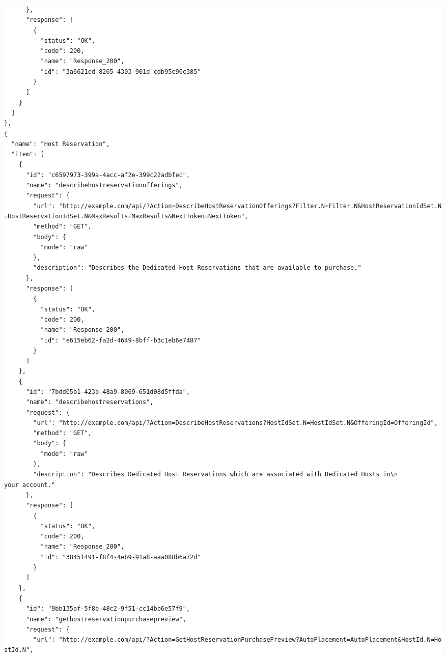           },
          "response": [
            {
              "status": "OK",
              "code": 200,
              "name": "Response_200",
              "id": "3a6621ed-8265-4303-901d-cdb95c90c385"
            }
          ]
        }
      ]
    },
    {
      "name": "Host Reservation",
      "item": [
        {
          "id": "c6597973-399a-4acc-af2e-399c22adbfec",
          "name": "describehostreservationofferings",
          "request": {
            "url": "http://example.com/api/?Action=DescribeHostReservationOfferings?Filter.N=Filter.N&HostReservationIdSet.N=HostReservationIdSet.N&MaxResults=MaxResults&NextToken=NextToken",
            "method": "GET",
            "body": {
              "mode": "raw"
            },
            "description": "Describes the Dedicated Host Reservations that are available to purchase."
          },
          "response": [
            {
              "status": "OK",
              "code": 200,
              "name": "Response_200",
              "id": "e615eb62-fa2d-4649-8bff-b3c1eb6e7487"
            }
          ]
        },
        {
          "id": "7bdd05b1-423b-48a9-8069-651d08d5ffda",
          "name": "describehostreservations",
          "request": {
            "url": "http://example.com/api/?Action=DescribeHostReservations?HostIdSet.N=HostIdSet.N&OfferingId=OfferingId",
            "method": "GET",
            "body": {
              "mode": "raw"
            },
            "description": "Describes Dedicated Host Reservations which are associated with Dedicated Hosts in\n            your account."
          },
          "response": [
            {
              "status": "OK",
              "code": 200,
              "name": "Response_200",
              "id": "38451491-f8f4-4eb9-91a8-aaa088b6a72d"
            }
          ]
        },
        {
          "id": "9bb135af-5f8b-48c2-9f51-cc14bb6e57f9",
          "name": "gethostreservationpurchasepreview",
          "request": {
            "url": "http://example.com/api/?Action=GetHostReservationPurchasePreview?AutoPlacement=AutoPlacement&HostId.N=HostId.N",